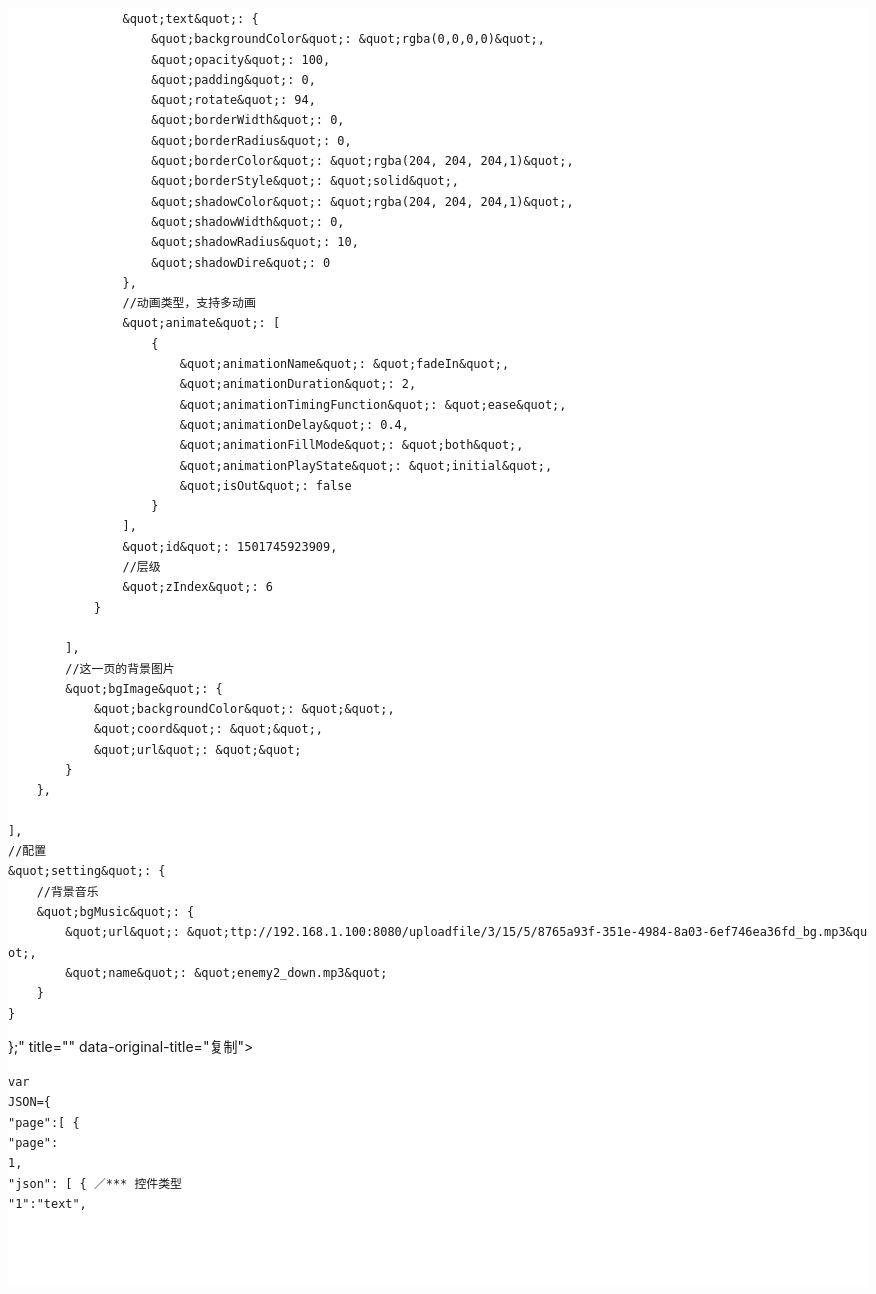                     &quot;text&quot;: {
                        &quot;backgroundColor&quot;: &quot;rgba(0,0,0,0)&quot;,
                        &quot;opacity&quot;: 100,
                        &quot;padding&quot;: 0,
                        &quot;rotate&quot;: 94,
                        &quot;borderWidth&quot;: 0,
                        &quot;borderRadius&quot;: 0,
                        &quot;borderColor&quot;: &quot;rgba(204, 204, 204,1)&quot;,
                        &quot;borderStyle&quot;: &quot;solid&quot;,
                        &quot;shadowColor&quot;: &quot;rgba(204, 204, 204,1)&quot;,
                        &quot;shadowWidth&quot;: 0,
                        &quot;shadowRadius&quot;: 10,
                        &quot;shadowDire&quot;: 0
                    },
                    //动画类型，支持多动画
                    &quot;animate&quot;: [
                        {
                            &quot;animationName&quot;: &quot;fadeIn&quot;,
                            &quot;animationDuration&quot;: 2,
                            &quot;animationTimingFunction&quot;: &quot;ease&quot;,
                            &quot;animationDelay&quot;: 0.4,
                            &quot;animationFillMode&quot;: &quot;both&quot;,
                            &quot;animationPlayState&quot;: &quot;initial&quot;,
                            &quot;isOut&quot;: false
                        }
                    ],
                    &quot;id&quot;: 1501745923909,
                    //层级
                    &quot;zIndex&quot;: 6
                }
            
            ],
            //这一页的背景图片
            &quot;bgImage&quot;: {
                &quot;backgroundColor&quot;: &quot;&quot;,
                &quot;coord&quot;: &quot;&quot;,
                &quot;url&quot;: &quot;&quot;
            }
        },
       
    ],
    //配置
    &quot;setting&quot;: {
        //背景音乐
        &quot;bgMusic&quot;: {
            &quot;url&quot;: &quot;ttp://192.168.1.100:8080/uploadfile/3/15/5/8765a93f-351e-4984-8a03-6ef746ea36fd_bg.mp3&quot;,
            &quot;name&quot;: &quot;enemy2_down.mp3&quot;
        }
    }
};" title="" data-original-title="复制"></span>
      <span type="button" class="saveToNote code-tool" data-toggle="tooltip" data-placement="top" title="" data-original-title="放进笔记"></span>
      </div>
      </div><pre class="hljs javascript"><code><span class="hljs-keyword">var</span> <span class="hljs-built_in">JSON</span>={
    <span class="hljs-string">"page"</span>:[
        {
            <span class="hljs-string">"page"</span>: <span class="hljs-number">1</span>,
            <span class="hljs-string">"json"</span>: [
                {
                  ／***
                      控件类型
                      <span class="hljs-string">"1"</span>:<span class="hljs-string">"text"</span>,
